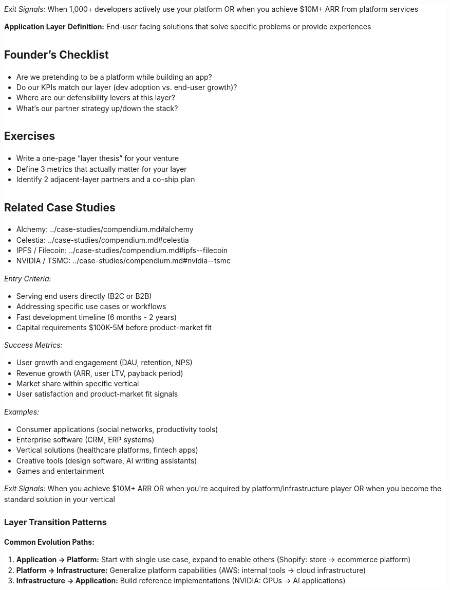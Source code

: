 *Exit Signals:* When 1,000+ developers actively use your platform OR when you achieve $10M+ ARR from platform services

**Application Layer**
**Definition:** End-user facing solutions that solve specific problems or provide experiences

## Founder’s Checklist

- Are we pretending to be a platform while building an app?
- Do our KPIs match our layer (dev adoption vs. end-user growth)?
- Where are our defensibility levers at this layer?
- What’s our partner strategy up/down the stack?

## Exercises

- Write a one-page “layer thesis” for your venture
- Define 3 metrics that actually matter for your layer
- Identify 2 adjacent-layer partners and a co-ship plan

## Related Case Studies

- Alchemy: ../case-studies/compendium.md#alchemy
- Celestia: ../case-studies/compendium.md#celestia
- IPFS / Filecoin: ../case-studies/compendium.md#ipfs--filecoin
- NVIDIA / TSMC: ../case-studies/compendium.md#nvidia--tsmc

*Entry Criteria:*
- Serving end users directly (B2C or B2B)
- Addressing specific use cases or workflows
- Fast development timeline (6 months - 2 years)
- Capital requirements $100K-5M before product-market fit

*Success Metrics:*
- User growth and engagement (DAU, retention, NPS)
- Revenue growth (ARR, user LTV, payback period)
- Market share within specific vertical
- User satisfaction and product-market fit signals

*Examples:*
- Consumer applications (social networks, productivity tools)
- Enterprise software (CRM, ERP systems)
- Vertical solutions (healthcare platforms, fintech apps)
- Creative tools (design software, AI writing assistants)
- Games and entertainment

*Exit Signals:* When you achieve $10M+ ARR OR when you're acquired by platform/infrastructure player OR when you become the standard solution in your vertical

### Layer Transition Patterns

**Common Evolution Paths:**
1. **Application → Platform:** Start with single use case, expand to enable others (Shopify: store → ecommerce platform)
2. **Platform → Infrastructure:** Generalize platform capabilities (AWS: internal tools → cloud infrastructure)
3. **Infrastructure → Application:** Build reference implementations (NVIDIA: GPUs → AI applications)
